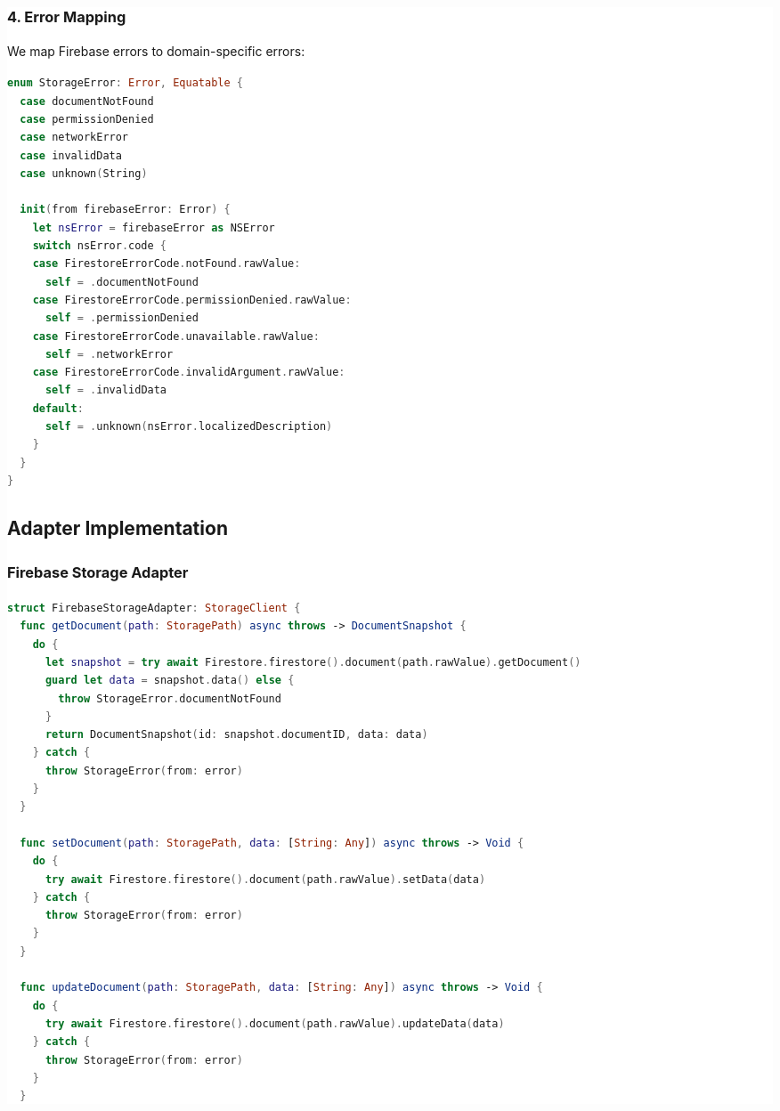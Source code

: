 ### 4. Error Mapping

We map Firebase errors to domain-specific errors:

```swift
enum StorageError: Error, Equatable {
  case documentNotFound
  case permissionDenied
  case networkError
  case invalidData
  case unknown(String)

  init(from firebaseError: Error) {
    let nsError = firebaseError as NSError
    switch nsError.code {
    case FirestoreErrorCode.notFound.rawValue:
      self = .documentNotFound
    case FirestoreErrorCode.permissionDenied.rawValue:
      self = .permissionDenied
    case FirestoreErrorCode.unavailable.rawValue:
      self = .networkError
    case FirestoreErrorCode.invalidArgument.rawValue:
      self = .invalidData
    default:
      self = .unknown(nsError.localizedDescription)
    }
  }
}
```

## Adapter Implementation

### Firebase Storage Adapter

```swift
struct FirebaseStorageAdapter: StorageClient {
  func getDocument(path: StoragePath) async throws -> DocumentSnapshot {
    do {
      let snapshot = try await Firestore.firestore().document(path.rawValue).getDocument()
      guard let data = snapshot.data() else {
        throw StorageError.documentNotFound
      }
      return DocumentSnapshot(id: snapshot.documentID, data: data)
    } catch {
      throw StorageError(from: error)
    }
  }

  func setDocument(path: StoragePath, data: [String: Any]) async throws -> Void {
    do {
      try await Firestore.firestore().document(path.rawValue).setData(data)
    } catch {
      throw StorageError(from: error)
    }
  }

  func updateDocument(path: StoragePath, data: [String: Any]) async throws -> Void {
    do {
      try await Firestore.firestore().document(path.rawValue).updateData(data)
    } catch {
      throw StorageError(from: error)
    }
  }

```